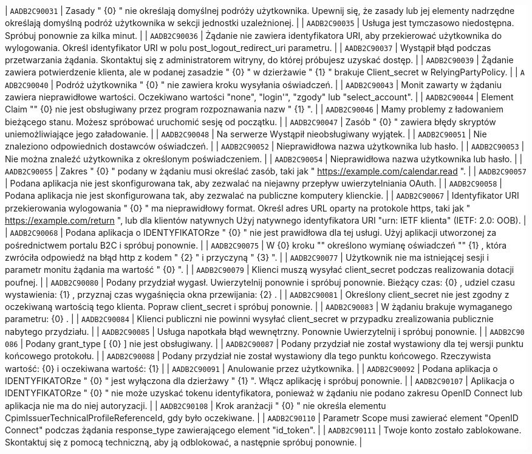 | `AADB2C90031` | Zasady " {0} " nie określają domyślnej podróży użytkownika. Upewnij się, że zasady lub jej elementy nadrzędne określają domyślną podróż użytkownika w sekcji jednostki uzależnionej. |
| `AADB2C90035` | Usługa jest tymczasowo niedostępna. Spróbuj ponownie za kilka minut. |
| `AADB2C90036` | Żądanie nie zawiera identyfikatora URI, aby przekierować użytkownika do wylogowania. Określ identyfikator URI w polu post_logout_redirect_uri parametru. |
| `AADB2C90037` | Wystąpił błąd podczas przetwarzania żądania. Skontaktuj się z administratorem witryny, do której próbujesz uzyskać dostęp. |
| `AADB2C90039` | Żądanie zawiera potwierdzenie klienta, ale w podanej zasadzie " {0} " w dzierżawie " {1} " brakuje Client_secret w RelyingPartyPolicy. |
| `AADB2C90040` | Podróż użytkownika " {0} " nie zawiera kroku wysyłania oświadczeń. |
| `AADB2C90043` | Monit zawarty w żądaniu zawiera nieprawidłowe wartości. Oczekiwano wartości "none", "login'", "zgody" lub "select_account". |
| `AADB2C90044` | Element Claim "" {0} nie jest obsługiwany przez program rozpoznawania nazw " {1} ". |
| `AADB2C90046` | Mamy problemy z ładowaniem bieżącego stanu. Możesz spróbować uruchomić sesję od początku. |
| `AADB2C90047` | Zasób " {0} " zawiera błędy skryptów uniemożliwiające jego załadowanie. |
| `AADB2C90048` | Na serwerze Wystąpił nieobsługiwany wyjątek. |
| `AADB2C90051` | Nie znaleziono odpowiednich dostawców oświadczeń. |
| `AADB2C90052` | Nieprawidłowa nazwa użytkownika lub hasło. |
| `AADB2C90053` | Nie można znaleźć użytkownika z określonym poświadczeniem. |
| `AADB2C90054` | Nieprawidłowa nazwa użytkownika lub hasło. |
| `AADB2C90055` | Zakres " {0} " podany w żądaniu musi określać zasób, taki jak " https://example.com/calendar.read ". |
| `AADB2C90057` | Podana aplikacja nie jest skonfigurowana tak, aby zezwalać na niejawny przepływ uwierzytelniania OAuth. |
| `AADB2C90058` | Podana aplikacja nie jest skonfigurowana tak, aby zezwalać na publiczne komputery klienckie. |
| `AADB2C90067` | Identyfikator URI przekierowania wylogowania " {0} " ma nieprawidłowy format. Określ adres URL oparty na protokole https, taki jak " https://example.com/return ", lub dla klientów natywnych Użyj natywnego identyfikatora URI "urn: IETF klienta" (IETF: 2.0: OOB). |
| `AADB2C90068` | Podana aplikacja o IDENTYFIKATORze " {0} " nie jest prawidłowa dla tej usługi. Użyj aplikacji utworzonej za pośrednictwem portalu B2C i spróbuj ponownie. |
| `AADB2C90075` | W {0} kroku "" określono wymianę oświadczeń "" {1} , która zwróciła odpowiedź na błąd http z kodem " {2} " i przyczyną " {3} ". |
| `AADB2C90077` | Użytkownik nie ma istniejącej sesji i parametr monitu żądania ma wartość " {0} ". |
| `AADB2C90079` | Klienci muszą wysyłać client_secret podczas realizowania dotacji poufnej. |
| `AADB2C90080` | Podany przydział wygasł. Uwierzytelnij ponownie i spróbuj ponownie. Bieżący czas: {0} , udziel czasu wystawienia: {1} , przyznaj czas wygaśnięcia okna przewijania: {2} . |
| `AADB2C90081` | Określony client_secret nie jest zgodny z oczekiwaną wartością tego klienta. Popraw client_secret i spróbuj ponownie. |
| `AADB2C90083` | W żądaniu brakuje wymaganego parametru: {0} . |
| `AADB2C90084` | Klienci publiczni nie powinni wysyłać client_secret w przypadku zrealizowania publicznie nabytego przydziału. |
| `AADB2C90085` | Usługa napotkała błąd wewnętrzny. Ponownie Uwierzytelnij i spróbuj ponownie. |
| `AADB2C90086` | Podany grant_type [ {0} ] nie jest obsługiwany. |
| `AADB2C90087` | Podany przydział nie został wystawiony dla tej wersji punktu końcowego protokołu. |
| `AADB2C90088` | Podany przydział nie został wystawiony dla tego punktu końcowego. Rzeczywista wartość: {0} i oczekiwana wartość: {1} |
| `AADB2C90091` | Anulowanie przez użytkownika. |
| `AADB2C90092` | Podana aplikacja o IDENTYFIKATORze " {0} " jest wyłączona dla dzierżawy " {1} ". Włącz aplikację i spróbuj ponownie. |
| `AADB2C90107` | Aplikacja o IDENTYFIKATORze " {0} " nie może uzyskać tokenu identyfikatora, ponieważ w żądaniu nie podano zakresu OpenID Connect lub aplikacja nie ma do niej autoryzacji. |
| `AADB2C90108` | Krok aranżacji " {0} " nie określa elementu CpimIssuerTechnicalProfileReferenceId, gdy było oczekiwane. |
| `AADB2C90110` | Parametr Scope musi zawierać element "OpenID Connect" podczas żądania response_type zawierającego element "id_token". |
| `AADB2C90111` | Twoje konto zostało zablokowane. Skontaktuj się z pomocą techniczną, aby ją odblokować, a następnie spróbuj ponownie. |